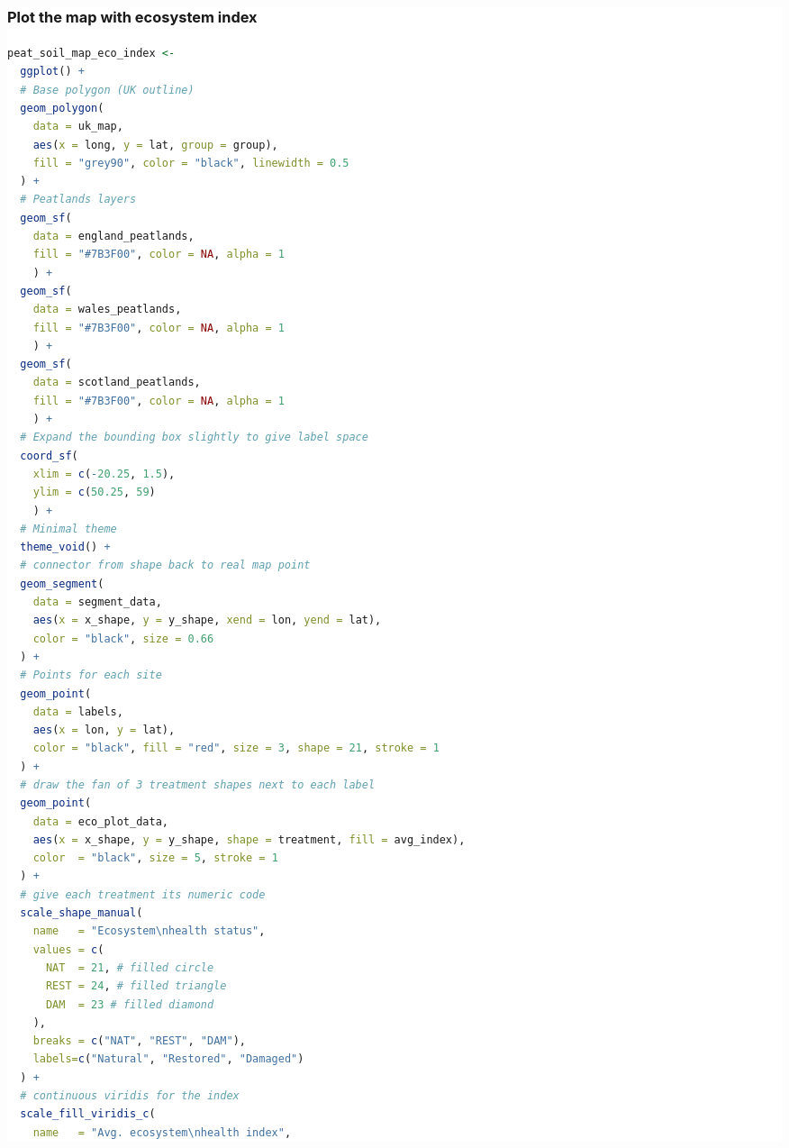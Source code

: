 ### Plot the map with ecosystem index

``` r
peat_soil_map_eco_index <-
  ggplot() +
  # Base polygon (UK outline)
  geom_polygon(
    data = uk_map,
    aes(x = long, y = lat, group = group),
    fill = "grey90", color = "black", linewidth = 0.5
  ) +
  # Peatlands layers
  geom_sf(
    data = england_peatlands,
    fill = "#7B3F00", color = NA, alpha = 1
    ) +
  geom_sf(
    data = wales_peatlands,
    fill = "#7B3F00", color = NA, alpha = 1
    ) +
  geom_sf(
    data = scotland_peatlands,
    fill = "#7B3F00", color = NA, alpha = 1
    ) +
  # Expand the bounding box slightly to give label space
  coord_sf(
    xlim = c(-20.25, 1.5),
    ylim = c(50.25, 59)
    ) +
  # Minimal theme
  theme_void() +
  # connector from shape back to real map point
  geom_segment(
    data = segment_data,
    aes(x = x_shape, y = y_shape, xend = lon, yend = lat),
    color = "black", size = 0.66
  ) +
  # Points for each site
  geom_point(
    data = labels,
    aes(x = lon, y = lat),
    color = "black", fill = "red", size = 3, shape = 21, stroke = 1
  ) +
  # draw the fan of 3 treatment shapes next to each label
  geom_point(
    data = eco_plot_data,
    aes(x = x_shape, y = y_shape, shape = treatment, fill = avg_index),
    color  = "black", size = 5, stroke = 1
  ) +
  # give each treatment its numeric code
  scale_shape_manual(
    name   = "Ecosystem\nhealth status",
    values = c(
      NAT  = 21, # filled circle
      REST = 24, # filled triangle
      DAM  = 23 # filled diamond
    ),
    breaks = c("NAT", "REST", "DAM"),
    labels=c("Natural", "Restored", "Damaged")
  ) +
  # continuous viridis for the index
  scale_fill_viridis_c(
    name   = "Avg. ecosystem\nhealth index",
```